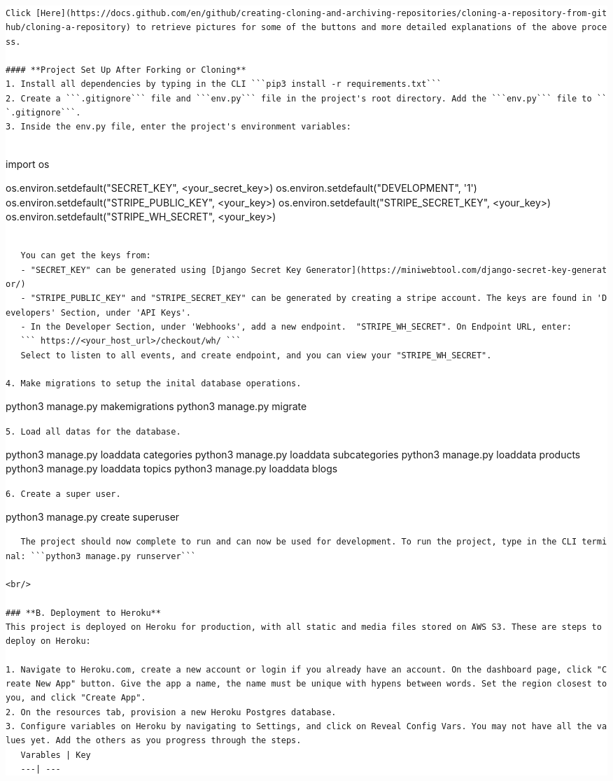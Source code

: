 ```
Click [Here](https://docs.github.com/en/github/creating-cloning-and-archiving-repositories/cloning-a-repository-from-github/cloning-a-repository) to retrieve pictures for some of the buttons and more detailed explanations of the above process.  

#### **Project Set Up After Forking or Cloning**   
1. Install all dependencies by typing in the CLI ```pip3 install -r requirements.txt```  
2. Create a ```.gitignore``` file and ```env.py``` file in the project's root directory. Add the ```env.py``` file to ```.gitignore```. 
3. Inside the env.py file, enter the project's environment variables:   
   
```
   import os
   
   os.environ.setdefault("SECRET_KEY", <your_secret_key>)
   os.environ.setdefault("DEVELOPMENT", '1')
   os.environ.setdefault("STRIPE_PUBLIC_KEY", <your_key>)
   os.environ.setdefault("STRIPE_SECRET_KEY", <your_key>)
   os.environ.setdefault("STRIPE_WH_SECRET", <your_key>)
```
   
   You can get the keys from:
   - "SECRET_KEY" can be generated using [Django Secret Key Generator](https://miniwebtool.com/django-secret-key-generator/)   
   - "STRIPE_PUBLIC_KEY" and "STRIPE_SECRET_KEY" can be generated by creating a stripe account. The keys are found in 'Developers' Section, under 'API Keys'.  
   - In the Developer Section, under 'Webhooks', add a new endpoint.  "STRIPE_WH_SECRET". On Endpoint URL, enter:  
   ``` https://<your_host_url>/checkout/wh/ ```   
   Select to listen to all events, and create endpoint, and you can view your "STRIPE_WH_SECRET".   

4. Make migrations to setup the inital database operations.  
``` 
   python3 manage.py makemigrations 
   python3 manage.py migrate 
```
5. Load all datas for the database.  
```
   python3 manage.py loaddata categories
   python3 manage.py loaddata subcategories
   python3 manage.py loaddata products
   python3 manage.py loaddata topics
   python3 manage.py loaddata blogs
```
6. Create a super user.
```
   python3 manage.py create superuser
```
   The project should now complete to run and can now be used for development. To run the project, type in the CLI terminal: ```python3 manage.py runserver```     

<br/>  

### **B. Deployment to Heroku**  
This project is deployed on Heroku for production, with all static and media files stored on AWS S3. These are steps to deploy on Heroku:

1. Navigate to Heroku.com, create a new account or login if you already have an account. On the dashboard page, click "Create New App" button. Give the app a name, the name must be unique with hypens between words. Set the region closest to you, and click "Create App".   
2. On the resources tab, provision a new Heroku Postgres database.  
3. Configure variables on Heroku by navigating to Settings, and click on Reveal Config Vars. You may not have all the values yet. Add the others as you progress through the steps.   
   Varables | Key   
   ---| ---   
```